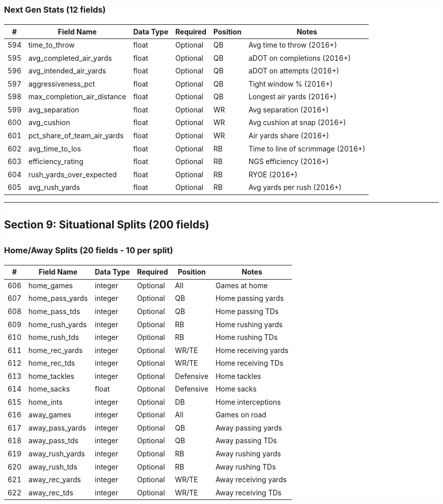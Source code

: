 ### Next Gen Stats (12 fields)

| # | Field Name | Data Type | Required | Position | Notes |
|---|------------|-----------|----------|----------|-------|
| 594 | time_to_throw | float | Optional | QB | Avg time to throw (2016+) |
| 595 | avg_completed_air_yards | float | Optional | QB | aDOT on completions (2016+) |
| 596 | avg_intended_air_yards | float | Optional | QB | aDOT on attempts (2016+) |
| 597 | aggressiveness_pct | float | Optional | QB | Tight window % (2016+) |
| 598 | max_completion_air_distance | float | Optional | QB | Longest air yards (2016+) |
| 599 | avg_separation | float | Optional | WR | Avg separation (2016+) |
| 600 | avg_cushion | float | Optional | WR | Avg cushion at snap (2016+) |
| 601 | pct_share_of_team_air_yards | float | Optional | WR | Air yards share (2016+) |
| 602 | avg_time_to_los | float | Optional | RB | Time to line of scrimmage (2016+) |
| 603 | efficiency_rating | float | Optional | RB | NGS efficiency (2016+) |
| 604 | rush_yards_over_expected | float | Optional | RB | RYOE (2016+) |
| 605 | avg_rush_yards | float | Optional | RB | Avg yards per rush (2016+) |

---

## Section 9: Situational Splits (200 fields)

### Home/Away Splits (20 fields - 10 per split)

| # | Field Name | Data Type | Required | Position | Notes |
|---|------------|-----------|----------|----------|-------|
| 606 | home_games | integer | Optional | All | Games at home |
| 607 | home_pass_yards | integer | Optional | QB | Home passing yards |
| 608 | home_pass_tds | integer | Optional | QB | Home passing TDs |
| 609 | home_rush_yards | integer | Optional | RB | Home rushing yards |
| 610 | home_rush_tds | integer | Optional | RB | Home rushing TDs |
| 611 | home_rec_yards | integer | Optional | WR/TE | Home receiving yards |
| 612 | home_rec_tds | integer | Optional | WR/TE | Home receiving TDs |
| 613 | home_tackles | integer | Optional | Defensive | Home tackles |
| 614 | home_sacks | float | Optional | Defensive | Home sacks |
| 615 | home_ints | integer | Optional | DB | Home interceptions |
| 616 | away_games | integer | Optional | All | Games on road |
| 617 | away_pass_yards | integer | Optional | QB | Away passing yards |
| 618 | away_pass_tds | integer | Optional | QB | Away passing TDs |
| 619 | away_rush_yards | integer | Optional | RB | Away rushing yards |
| 620 | away_rush_tds | integer | Optional | RB | Away rushing TDs |
| 621 | away_rec_yards | integer | Optional | WR/TE | Away receiving yards |
| 622 | away_rec_tds | integer | Optional | WR/TE | Away receiving TDs |